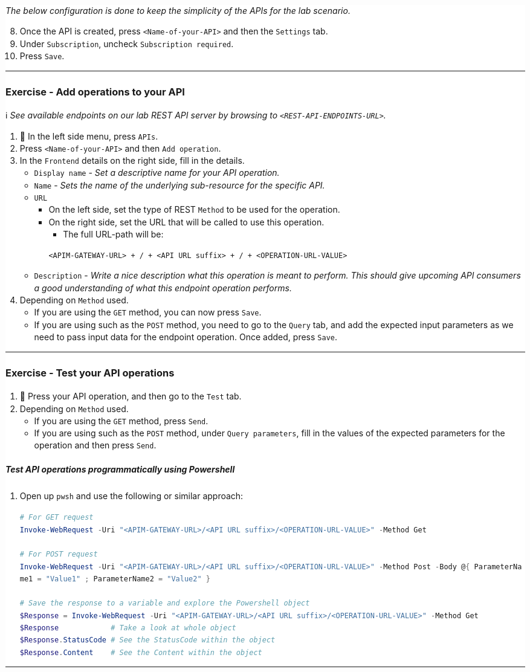 _The below configuration is done to keep the simplicity of the APIs for the lab scenario._

8. Once the API is created, press `<Name-of-your-API>` and then the `Settings` tab.
9. Under `Subscription`, uncheck `Subscription required`.
10. Press `Save`.

---
### Exercise - Add operations to your API
:information_source: _See available endpoints on our lab REST API server by browsing to `<REST-API-ENDPOINTS-URL>`._

1. :link: In the left side menu, press `APIs`.
2. Press `<Name-of-your-API>` and then `Add operation`.
3. In the `Frontend` details on the right side, fill in the details.
    * `Display name` - _Set a descriptive name for your API operation._
    * `Name` - _Sets the name of the underlying sub-resource for the specific API._
    * `URL` 
      * On the left side, set the type of REST `Method` to be used for the operation. 
      * On the right side, set the URL that will be called to use this operation.
        * The full URL-path will be: 
        ```
        <APIM-GATEWAY-URL> + / + <API URL suffix> + / + <OPERATION-URL-VALUE>
        ```
    * `Description` - _Write a nice description what this operation is meant to perform. This should give upcoming API consumers a good understanding of what this endpoint operation performs._
4. Depending on `Method` used.
    * If you are using the `GET` method, you can now press `Save`.
    * If you are using such as the `POST` method, you need to go to the `Query` tab, and add the expected input parameters as we need to pass input data for the endpoint operation. Once added, press `Save`.

---
### Exercise - Test your API operations
1. :link: Press your API operation, and then go to the `Test` tab.
2. Depending on `Method` used.
    * If you are using the `GET` method, press `Send`.
    * If you are using such as the `POST` method, under `Query parameters`, fill in the values of the expected parameters for the operation and then press `Send`.

##### Test API operations programmatically using Powershell
1. Open up `pwsh` and use the following or similar approach:
   ``` Powershell
   # For GET request
   Invoke-WebRequest -Uri "<APIM-GATEWAY-URL>/<API URL suffix>/<OPERATION-URL-VALUE>" -Method Get

   # For POST request
   Invoke-WebRequest -Uri "<APIM-GATEWAY-URL>/<API URL suffix>/<OPERATION-URL-VALUE>" -Method Post -Body @{ ParameterName1 = "Value1" ; ParameterName2 = "Value2" }

   # Save the response to a variable and explore the Powershell object
   $Response = Invoke-WebRequest -Uri "<APIM-GATEWAY-URL>/<API URL suffix>/<OPERATION-URL-VALUE>" -Method Get
   $Response            # Take a look at whole object
   $Response.StatusCode # See the StatusCode within the object
   $Response.Content    # See the Content within the object
   ```

---